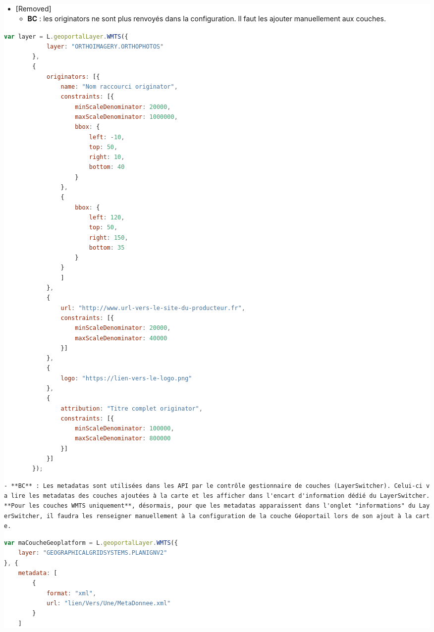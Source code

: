 * [Removed]
    - **BC** : les originators ne sont plus renvoyés dans la configuration. Il faut les ajouter manuellement aux couches.
```javascript
var layer = L.geoportalLayer.WMTS({
            layer: "ORTHOIMAGERY.ORTHOPHOTOS"
        },
        {
            originators: [{
                name: "Nom raccourci originator",
                constraints: [{
                    minScaleDenominator: 20000,
                    maxScaleDenominator: 1000000,
                    bbox: {
                        left: -10,
                        top: 50,
                        right: 10,
                        bottom: 40
                    }
                },
                {
                    bbox: {
                        left: 120,
                        top: 50,
                        right: 150,
                        bottom: 35
                    }
                }
                ]
            },
            {
                url: "http://www.url-vers-le-site-du-producteur.fr",
                constraints: [{
                    minScaleDenominator: 20000,
                    maxScaleDenominator: 40000
                }]
            },
            {
                logo: "https://lien-vers-le-logo.png"
            },
            {
                attribution: "Titre complet originator",
                constraints: [{
                    minScaleDenominator: 100000,
                    maxScaleDenominator: 800000
                }]
            }]
        });
```
   
    - **BC** : Les metadatas sont utilisées dans les API par le contrôle gestionnaire de couches (LayerSwitcher). Celui-ci va lire les metadatas des couches ajoutées à la carte et les afficher dans l'encart d'information dédié du LayerSwitcher. **Pour les couches WMTS uniquement**, désormais, pour que les metadatas apparaissent dans l'onglet "informations" du LayerSwitcher, il faudra les renseigner manuellement à la configuration de la couche Géoportail lors de son ajout à la carte.
```javascript
var maCoucheGeoplatform = L.geoportalLayer.WMTS({
    layer: "GEOGRAPHICALGRIDSYSTEMS.PLANIGNV2"
}, {
    metadata: [
        {
            format: "xml",
            url: "lien/Vers/Une/MetaDonnee.xml"
        }
    ]
```